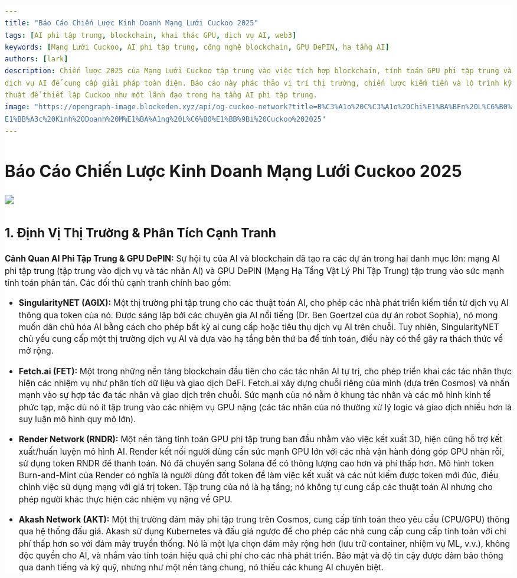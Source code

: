 ```yaml
---
title: "Báo Cáo Chiến Lược Kinh Doanh Mạng Lưới Cuckoo 2025"
tags: [AI phi tập trung, blockchain, khai thác GPU, dịch vụ AI, web3]
keywords: [Mạng Lưới Cuckoo, AI phi tập trung, công nghệ blockchain, GPU DePIN, hạ tầng AI]
authors: [lark]
description: Chiến lược 2025 của Mạng Lưới Cuckoo tập trung vào việc tích hợp blockchain, tính toán GPU phi tập trung và dịch vụ AI để cung cấp giải pháp toàn diện. Báo cáo này phác thảo vị trí thị trường, chiến lược kiếm tiền và lộ trình kỹ thuật để thiết lập Cuckoo như một lãnh đạo trong hạ tầng AI phi tập trung.
image: "https://opengraph-image.blockeden.xyz/api/og-cuckoo-network?title=B%C3%A1o%20C%C3%A1o%20Chi%E1%BA%BFn%20L%C6%B0%E1%BB%A3c%20Kinh%20Doanh%20M%E1%BA%A1ng%20L%C6%B0%E1%BB%9Bi%20Cuckoo%202025"
---
```


# Báo Cáo Chiến Lược Kinh Doanh Mạng Lưới Cuckoo 2025

![](https://opengraph-image.blockeden.xyz/api/og-cuckoo-network?title=B%C3%A1o%20C%C3%A1o%20Chi%E1%BA%BFn%20L%C6%B0%E1%BB%A3c%20Kinh%20Doanh%20M%E1%BA%A1ng%20L%C6%B0%E1%BB%9Bi%20Cuckoo%202025)

## 1. Định Vị Thị Trường & Phân Tích Cạnh Tranh

**Cảnh Quan AI Phi Tập Trung & GPU DePIN:** Sự hội tụ của AI và blockchain đã tạo ra các dự án trong hai danh mục lớn: mạng AI phi tập trung (tập trung vào dịch vụ và tác nhân AI) và GPU DePIN (Mạng Hạ Tầng Vật Lý Phi Tập Trung) tập trung vào sức mạnh tính toán phân tán. Các đối thủ cạnh tranh chính bao gồm:

- **SingularityNET (AGIX):** Một thị trường phi tập trung cho các thuật toán AI, cho phép các nhà phát triển kiếm tiền từ dịch vụ AI thông qua token của nó. Được sáng lập bởi các chuyên gia AI nổi tiếng (Dr. Ben Goertzel của dự án robot Sophia), nó mong muốn dân chủ hóa AI bằng cách cho phép bất kỳ ai cung cấp hoặc tiêu thụ dịch vụ AI trên chuỗi. Tuy nhiên, SingularityNET chủ yếu cung cấp một thị trường dịch vụ AI và dựa vào hạ tầng bên thứ ba để tính toán, điều này có thể gây ra thách thức về mở rộng.

- **Fetch.ai (FET):** Một trong những nền tảng blockchain đầu tiên cho các tác nhân AI tự trị, cho phép triển khai các tác nhân thực hiện các nhiệm vụ như phân tích dữ liệu và giao dịch DeFi. Fetch.ai xây dựng chuỗi riêng của mình (dựa trên Cosmos) và nhấn mạnh vào sự hợp tác đa tác nhân và giao dịch trên chuỗi. Sức mạnh của nó nằm ở khung tác nhân và các mô hình kinh tế phức tạp, mặc dù nó ít tập trung vào các nhiệm vụ GPU nặng (các tác nhân của nó thường xử lý logic và giao dịch nhiều hơn là suy luận mô hình quy mô lớn).

- **Render Network (RNDR):** Một nền tảng tính toán GPU phi tập trung ban đầu nhằm vào việc kết xuất 3D, hiện cũng hỗ trợ kết xuất/huấn luyện mô hình AI. Render kết nối người dùng cần sức mạnh GPU lớn với các nhà vận hành đóng góp GPU nhàn rỗi, sử dụng token RNDR để thanh toán. Nó đã chuyển sang Solana để có thông lượng cao hơn và phí thấp hơn. Mô hình token Burn-and-Mint của Render có nghĩa là người dùng đốt token để làm việc kết xuất và các nút kiếm được token mới đúc, điều chỉnh việc sử dụng mạng với giá trị token. Tập trung của nó là hạ tầng; nó không tự cung cấp các thuật toán AI nhưng cho phép người khác thực hiện các nhiệm vụ nặng về GPU.

- **Akash Network (AKT):** Một thị trường đám mây phi tập trung trên Cosmos, cung cấp tính toán theo yêu cầu (CPU/GPU) thông qua hệ thống đấu giá. Akash sử dụng Kubernetes và đấu giá ngược để cho phép các nhà cung cấp cung cấp tính toán với chi phí thấp hơn so với đám mây truyền thống. Nó là một lựa chọn đám mây rộng hơn (lưu trữ container, nhiệm vụ ML, v.v.), không độc quyền cho AI, và nhắm vào tính toán hiệu quả chi phí cho các nhà phát triển. Bảo mật và độ tin cậy được đảm bảo thông qua danh tiếng và ký quỹ, nhưng như một nền tảng chung, nó thiếu các khung AI chuyên biệt.
